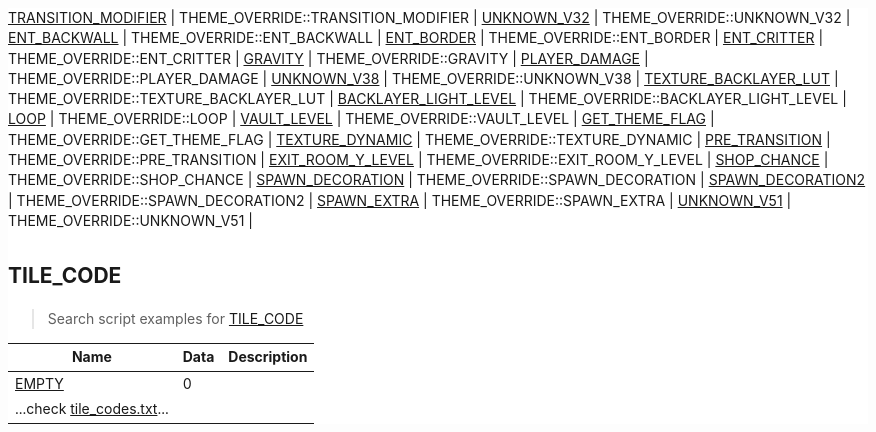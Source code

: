 [TRANSITION_MODIFIER](https://github.com/spelunky-fyi/overlunky/search?l=Lua&q=THEME_OVERRIDE.TRANSITION_MODIFIER) | THEME_OVERRIDE::TRANSITION_MODIFIER | 
[UNKNOWN_V32](https://github.com/spelunky-fyi/overlunky/search?l=Lua&q=THEME_OVERRIDE.UNKNOWN_V32) | THEME_OVERRIDE::UNKNOWN_V32 | 
[ENT_BACKWALL](https://github.com/spelunky-fyi/overlunky/search?l=Lua&q=THEME_OVERRIDE.ENT_BACKWALL) | THEME_OVERRIDE::ENT_BACKWALL | 
[ENT_BORDER](https://github.com/spelunky-fyi/overlunky/search?l=Lua&q=THEME_OVERRIDE.ENT_BORDER) | THEME_OVERRIDE::ENT_BORDER | 
[ENT_CRITTER](https://github.com/spelunky-fyi/overlunky/search?l=Lua&q=THEME_OVERRIDE.ENT_CRITTER) | THEME_OVERRIDE::ENT_CRITTER | 
[GRAVITY](https://github.com/spelunky-fyi/overlunky/search?l=Lua&q=THEME_OVERRIDE.GRAVITY) | THEME_OVERRIDE::GRAVITY | 
[PLAYER_DAMAGE](https://github.com/spelunky-fyi/overlunky/search?l=Lua&q=THEME_OVERRIDE.PLAYER_DAMAGE) | THEME_OVERRIDE::PLAYER_DAMAGE | 
[UNKNOWN_V38](https://github.com/spelunky-fyi/overlunky/search?l=Lua&q=THEME_OVERRIDE.UNKNOWN_V38) | THEME_OVERRIDE::UNKNOWN_V38 | 
[TEXTURE_BACKLAYER_LUT](https://github.com/spelunky-fyi/overlunky/search?l=Lua&q=THEME_OVERRIDE.TEXTURE_BACKLAYER_LUT) | THEME_OVERRIDE::TEXTURE_BACKLAYER_LUT | 
[BACKLAYER_LIGHT_LEVEL](https://github.com/spelunky-fyi/overlunky/search?l=Lua&q=THEME_OVERRIDE.BACKLAYER_LIGHT_LEVEL) | THEME_OVERRIDE::BACKLAYER_LIGHT_LEVEL | 
[LOOP](https://github.com/spelunky-fyi/overlunky/search?l=Lua&q=THEME_OVERRIDE.LOOP) | THEME_OVERRIDE::LOOP | 
[VAULT_LEVEL](https://github.com/spelunky-fyi/overlunky/search?l=Lua&q=THEME_OVERRIDE.VAULT_LEVEL) | THEME_OVERRIDE::VAULT_LEVEL | 
[GET_THEME_FLAG](https://github.com/spelunky-fyi/overlunky/search?l=Lua&q=THEME_OVERRIDE.GET_THEME_FLAG) | THEME_OVERRIDE::GET_THEME_FLAG | 
[TEXTURE_DYNAMIC](https://github.com/spelunky-fyi/overlunky/search?l=Lua&q=THEME_OVERRIDE.TEXTURE_DYNAMIC) | THEME_OVERRIDE::TEXTURE_DYNAMIC | 
[PRE_TRANSITION](https://github.com/spelunky-fyi/overlunky/search?l=Lua&q=THEME_OVERRIDE.PRE_TRANSITION) | THEME_OVERRIDE::PRE_TRANSITION | 
[EXIT_ROOM_Y_LEVEL](https://github.com/spelunky-fyi/overlunky/search?l=Lua&q=THEME_OVERRIDE.EXIT_ROOM_Y_LEVEL) | THEME_OVERRIDE::EXIT_ROOM_Y_LEVEL | 
[SHOP_CHANCE](https://github.com/spelunky-fyi/overlunky/search?l=Lua&q=THEME_OVERRIDE.SHOP_CHANCE) | THEME_OVERRIDE::SHOP_CHANCE | 
[SPAWN_DECORATION](https://github.com/spelunky-fyi/overlunky/search?l=Lua&q=THEME_OVERRIDE.SPAWN_DECORATION) | THEME_OVERRIDE::SPAWN_DECORATION | 
[SPAWN_DECORATION2](https://github.com/spelunky-fyi/overlunky/search?l=Lua&q=THEME_OVERRIDE.SPAWN_DECORATION2) | THEME_OVERRIDE::SPAWN_DECORATION2 | 
[SPAWN_EXTRA](https://github.com/spelunky-fyi/overlunky/search?l=Lua&q=THEME_OVERRIDE.SPAWN_EXTRA) | THEME_OVERRIDE::SPAWN_EXTRA | 
[UNKNOWN_V51](https://github.com/spelunky-fyi/overlunky/search?l=Lua&q=THEME_OVERRIDE.UNKNOWN_V51) | THEME_OVERRIDE::UNKNOWN_V51 | 

## TILE_CODE


> Search script examples for [TILE_CODE](https://github.com/spelunky-fyi/overlunky/search?l=Lua&q=TILE_CODE)


Name | Data | Description
---- | ---- | -----------
[EMPTY](https://github.com/spelunky-fyi/overlunky/search?l=Lua&q=TILE_CODE.EMPTY) | 0 | 
...check [tile_codes.txt](game_data/tile_codes.txt)... |  | 
